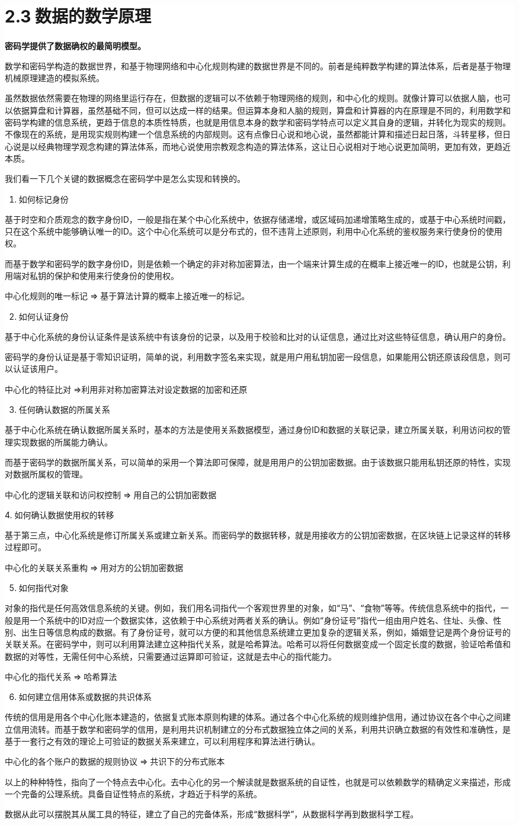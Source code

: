 # 2.3 数据的数学原理

**密码学提供了数据确权的最简明模型。**

数学和密码学构造的数据世界，和基于物理网络和中心化规则构建的数据世界是不同的。前者是纯粹数学构建的算法体系，后者是基于物理机械原理建造的模拟系统。

虽然数据依然需要在物理的网络里运行存在，但数据的逻辑可以不依赖于物理网络的规则，和中心化的规则。就像计算可以依据人脑，也可以依据算盘和计算器，虽然基础不同，但可以达成一样的结果。但运算本身和人脑的规则，算盘和计算器的内在原理是不同的，利用数学和密码学构建的信息系统，更趋于信息的本质性特质，也就是用信息本身的数学和密码学特点可以定义其自身的逻辑，并转化为现实的规则。不像现在的系统，是用现实规则构建一个信息系统的内部规则。这有点像日心说和地心说，虽然都能计算和描述日起日落，斗转星移，但日心说是以经典物理学观念构建的算法体系，而地心说使用宗教观念构造的算法体系，这让日心说相对于地心说更加简明，更加有效，更趋近本质。

我们看一下几个关键的数据概念在密码学中是怎么实现和转换的。

1. 如何标记身份

基于时空和介质观念的数字身份ID，一般是指在某个中心化系统中，依据存储递增，或区域码加递增策略生成的，或基于中心系统时间戳，只在这个系统中能够确认唯一的ID。这个中心化系统可以是分布式的，但不违背上述原则，利用中心化系统的鉴权服务来行使身份的使用权。

而基于数学和密码学的数字身份ID，则是依赖一个确定的非对称加密算法，由一个端来计算生成的在概率上接近唯一的ID，也就是公钥，利用端对私钥的保护和使用来行使身份的使用权。

中心化规则的唯一标记 => 基于算法计算的概率上接近唯一的标记。

2. 如何认证身份

基于中心化系统的身份认证条件是该系统中有该身份的记录，以及用于校验和比对的认证信息，通过比对这些特征信息，确认用户的身份。

密码学的身份认证是基于零知识证明，简单的说，利用数字签名来实现，就是用户用私钥加密一段信息，如果能用公钥还原该段信息，则可以认证该用户。

中心化的特征比对 =>利用非对称加密算法对设定数据的加密和还原

3. 任何确认数据的所属关系

基于中心化系统在确认数据所属关系时，基本的方法是使用关系数据模型，通过身份ID和数据的关联记录，建立所属关联，利用访问权的管理实现数据的所属能力确认。

而基于密码学的数据所属关系，可以简单的采用一个算法即可保障，就是用用户的公钥加密数据。由于该数据只能用私钥还原的特性，实现对数据所属权的管理。

中心化的逻辑关联和访问权控制 => 用自己的公钥加密数据

4\. 如何确认数据使用权的转移

基于第三点，中心化系统是修订所属关系或建立新关系。而密码学的数据转移，就是用接收方的公钥加密数据，在区块链上记录这样的转移过程即可。

中心化的关联关系重构 => 用对方的公钥加密数据

5. 如何指代对象

对象的指代是任何高效信息系统的关键。例如，我们用名词指代一个客观世界里的对象，如“马”、“食物”等等。传统信息系统中的指代，一般是用一个系统中的ID对应一个数据实体，这依赖于中心系统对两者关系的确认。例如“身份证号”指代一组由用户姓名、住址、头像、性别、出生日等信息构成的数据。有了身份证号，就可以方便的和其他信息系统建立更加复杂的逻辑关系，例如，婚姻登记是两个身份证号的关联关系。在密码学中，则可以利用算法建立这种指代关系，就是哈希算法。哈希可以将任何数据变成一个固定长度的数据，验证哈希值和数据的对等性，无需任何中心系统，只需要通过运算即可验证，这就是去中心的指代能力。

中心化的指代关系 => 哈希算法

6. 如何建立信用体系或数据的共识体系

传统的信用是用各个中心化账本建造的，依据复式账本原则构建的体系。通过各个中心化系统的规则维护信用，通过协议在各个中心之间建立信用流转。而基于数学和密码学的信用，是利用共识机制建立的分布式数据独立体之间的关系，利用共识确立数据的有效性和准确性，是基于一套行之有效的理论上可验证的数据关系来建立，可以利用程序和算法进行确认。

中心化的各个账户的数据的规则协议 => 共识下的分布式账本

以上的种种特性，指向了一个特点去中心化。去中心化的另一个解读就是数据系统的自证性，也就是可以依赖数学的精确定义来描述，形成一个完备的公理系统。具备自证性特点的系统，才趋近于科学的系统。

数据从此可以摆脱其从属工具的特征，建立了自己的完备体系，形成“数据科学”，从数据科学再到数据科学工程。
